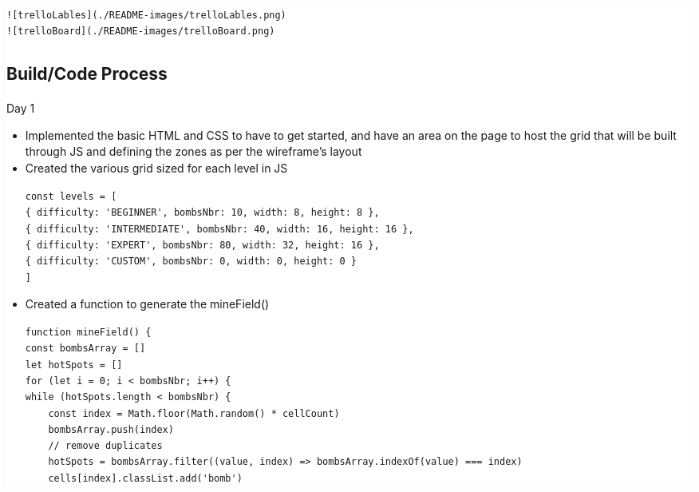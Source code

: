     ![trelloLables](./README-images/trelloLables.png)
    ![trelloBoard](./README-images/trelloBoard.png)

## Build/Code Process

Day 1
- Implemented the basic HTML and CSS to have to get started, and have an area on the page to host the grid that will be built through JS and defining the zones as per the wireframe’s layout
- Created the various grid sized for each level in JS
    ```JS
    const levels = [
    { difficulty: 'BEGINNER', bombsNbr: 10, width: 8, height: 8 },
    { difficulty: 'INTERMEDIATE', bombsNbr: 40, width: 16, height: 16 },
    { difficulty: 'EXPERT', bombsNbr: 80, width: 32, height: 16 },
    { difficulty: 'CUSTOM', bombsNbr: 0, width: 0, height: 0 }
    ]
    ```
- Created a function to generate the mineField() 
    ```JS
    function mineField() {
    const bombsArray = []
    let hotSpots = []
    for (let i = 0; i < bombsNbr; i++) {
    while (hotSpots.length < bombsNbr) {
        const index = Math.floor(Math.random() * cellCount)
        bombsArray.push(index)
        // remove duplicates
        hotSpots = bombsArray.filter((value, index) => bombsArray.indexOf(value) === index)
        cells[index].classList.add('bomb')